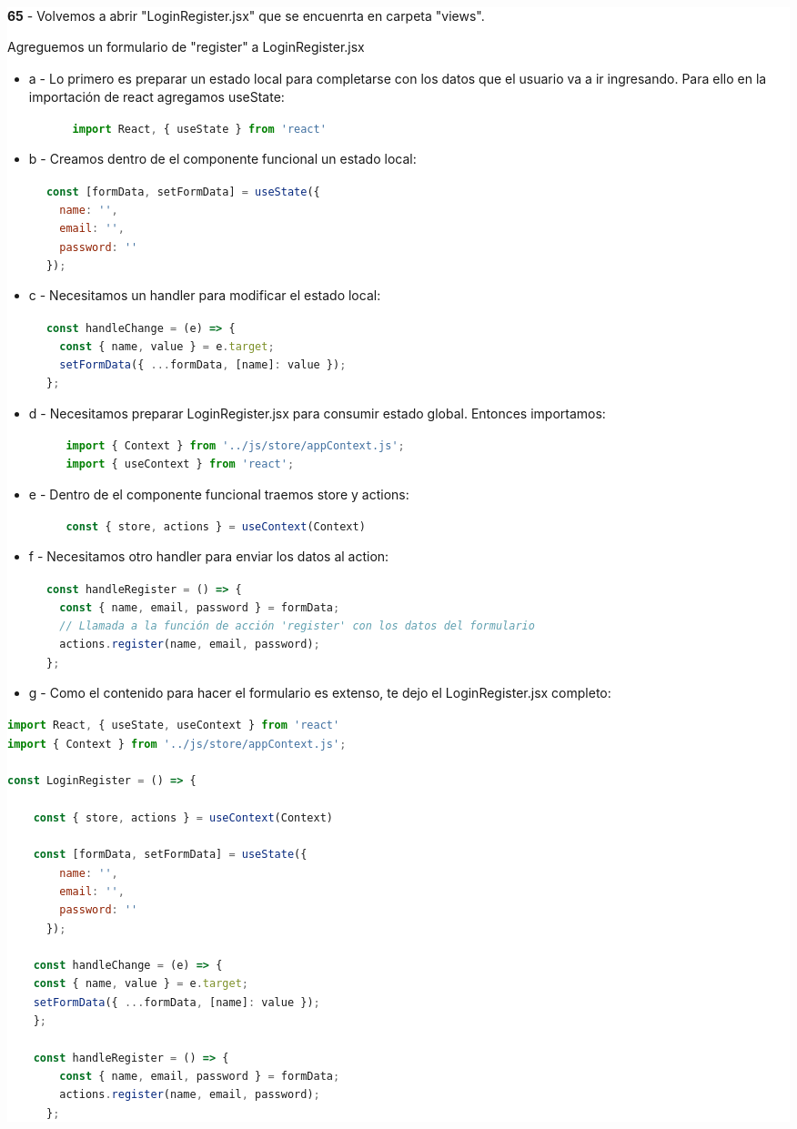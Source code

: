 **65** - Volvemos a abrir "LoginRegister.jsx" que se encuenrta en carpeta "views".

 Agreguemos un formulario de "register" a LoginRegister.jsx

- a - Lo primero es preparar un estado local para completarse con
los datos que el usuario va a ir ingresando.
Para ello en la importación de react agregamos useState:
```jsx
          import React, { useState } from 'react'
```
- b - Creamos dentro de el componente funcional un estado local:
```jsx
      const [formData, setFormData] = useState({
        name: '',
        email: '',
        password: ''
      });
```
- c - Necesitamos un handler para modificar el estado local:
```jsx
      const handleChange = (e) => {
        const { name, value } = e.target;
        setFormData({ ...formData, [name]: value });
      };
```
- d - Necesitamos preparar LoginRegister.jsx para consumir estado global. Entonces importamos:
```jsx
         import { Context } from '../js/store/appContext.js';
         import { useContext } from 'react';
```
- e - Dentro de el componente funcional traemos store y actions:
```jsx
         const { store, actions } = useContext(Context)
```  

- f - Necesitamos otro handler para enviar los datos al action:
```jsx
      const handleRegister = () => {
        const { name, email, password } = formData;
        // Llamada a la función de acción 'register' con los datos del formulario
        actions.register(name, email, password);
      };
```
- g - Como el contenido para hacer el formulario es extenso, te dejo el LoginRegister.jsx completo:
```jsx
import React, { useState, useContext } from 'react'
import { Context } from '../js/store/appContext.js';

const LoginRegister = () => {

    const { store, actions } = useContext(Context)

    const [formData, setFormData] = useState({
        name: '',
        email: '',
        password: ''
      });

    const handleChange = (e) => {
    const { name, value } = e.target;
    setFormData({ ...formData, [name]: value });
    };

    const handleRegister = () => {
        const { name, email, password } = formData;
        actions.register(name, email, password);
      }; 
```